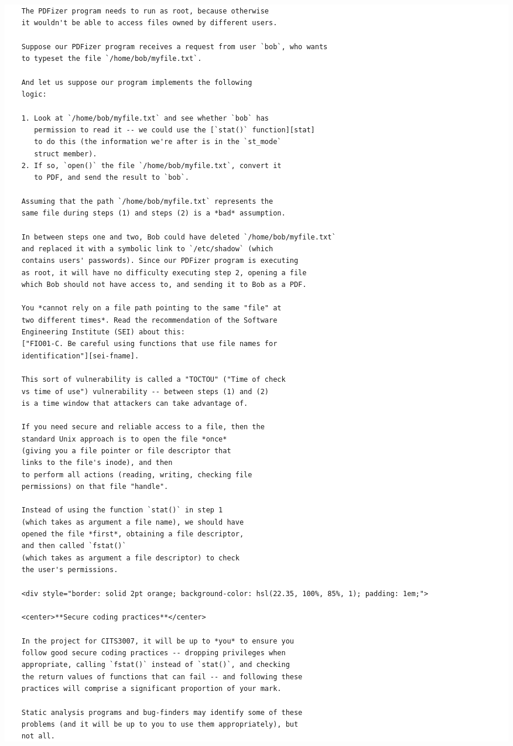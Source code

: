 ```
    The PDFizer program needs to run as root, because otherwise
    it wouldn't be able to access files owned by different users.

    Suppose our PDFizer program receives a request from user `bob`, who wants
    to typeset the file `/home/bob/myfile.txt`.

    And let us suppose our program implements the following
    logic:

    1. Look at `/home/bob/myfile.txt` and see whether `bob` has
       permission to read it -- we could use the [`stat()` function][stat]
       to do this (the information we're after is in the `st_mode`
       struct member).
    2. If so, `open()` the file `/home/bob/myfile.txt`, convert it
       to PDF, and send the result to `bob`.

    Assuming that the path `/home/bob/myfile.txt` represents the
    same file during steps (1) and steps (2) is a *bad* assumption.

    In between steps one and two, Bob could have deleted `/home/bob/myfile.txt`
    and replaced it with a symbolic link to `/etc/shadow` (which
    contains users' passwords). Since our PDFizer program is executing
    as root, it will have no difficulty executing step 2, opening a file
    which Bob should not have access to, and sending it to Bob as a PDF.

    You *cannot rely on a file path pointing to the same "file" at
    two different times*. Read the recommendation of the Software
    Engineering Institute (SEI) about this:
    ["FIO01-C. Be careful using functions that use file names for
    identification"][sei-fname].

    This sort of vulnerability is called a "TOCTOU" ("Time of check
    vs time of use") vulnerability -- between steps (1) and (2)
    is a time window that attackers can take advantage of.

    If you need secure and reliable access to a file, then the
    standard Unix approach is to open the file *once*
    (giving you a file pointer or file descriptor that
    links to the file's inode), and then
    to perform all actions (reading, writing, checking file
    permissions) on that file "handle".

    Instead of using the function `stat()` in step 1
    (which takes as argument a file name), we should have
    opened the file *first*, obtaining a file descriptor,
    and then called `fstat()`
    (which takes as argument a file descriptor) to check
    the user's permissions.

    <div style="border: solid 2pt orange; background-color: hsl(22.35, 100%, 85%, 1); padding: 1em;">

    <center>**Secure coding practices**</center>

    In the project for CITS3007, it will be up to *you* to ensure you
    follow good secure coding practices -- dropping privileges when
    appropriate, calling `fstat()` instead of `stat()`, and checking
    the return values of functions that can fail -- and following these
    practices will comprise a significant proportion of your mark.

    Static analysis programs and bug-finders may identify some of these
    problems (and it will be up to you to use them appropriately), but
    not all.
```

[secure-howto]: https://dwheeler.com/secure-programs/3.012/Secure-Programs-HOWTO/minimize-privileges.html
[permission-relinq]: https://wiki.sei.cmu.edu/confluence/display/c/POS37-C.+Ensure+that+privilege+relinquishment+is+successful
[check-ret]: https://wiki.sei.cmu.edu/confluence/display/c/EXP12-C.+Do+not+ignore+values+returned+by+functions
[^compiling]: From this point on, we will assume you know how
[^safety]: This program does not validate its input, and makes
[^dd]: (See `man dd` for details of the `dd` command, which is used for
[code-review]: https://en.wikipedia.org/wiki/Code_review
[stat]: https://linux.die.net/man/2/stat
[sei-fname]: https://wiki.sei.cmu.edu/confluence/display/c/FIO01-C.+Be+careful+using+functions+that+use+file+names+for+identification
[^passing-fd]: There are two main ways file descriptors
[sendmesg]: https://linux.die.net/man/2/sendmsg
[recvmesg]: https://linux.die.net/man/3/recvmsg
[ancillary]: http://www.normalesup.org/~george/comp/libancillary/
[permission-relinq]: https://wiki.sei.cmu.edu/confluence/display/c/POS37-C.+Ensure+that+privilege+relinquishment+is+successful
[cookbook]: https://www.amazon.com.au/Secure-Programming-Cookbook-C/dp/0596003943
[man-cap]: https://man7.org/linux/man-pages/man7/capabilities.7.html
[linux-cap-art]: https://blog.container-solutions.com/linux-capabilities-why-they-exist-and-how-they-work